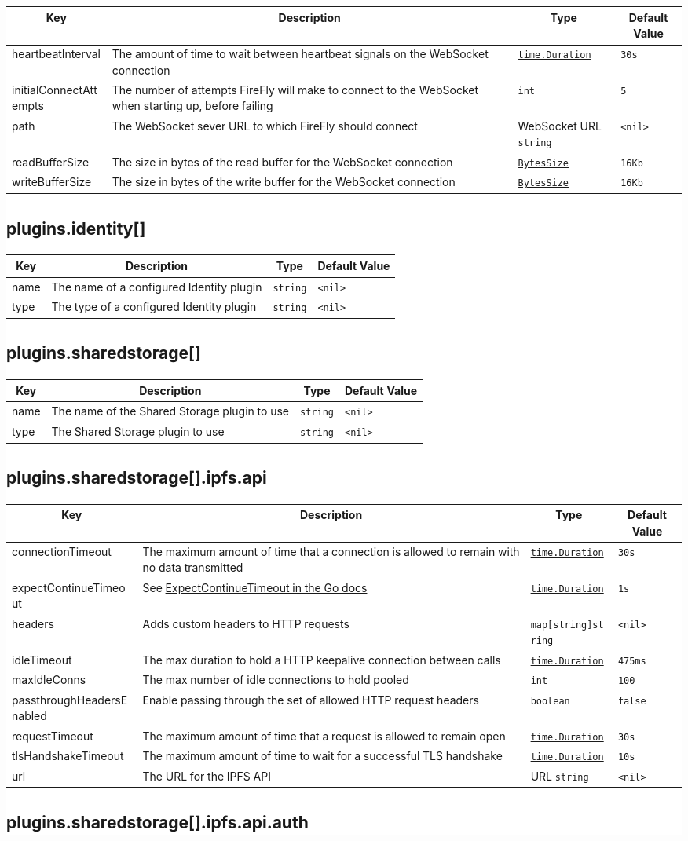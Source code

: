 |Key|Description|Type|Default Value|
|---|-----------|----|-------------|
|heartbeatInterval|The amount of time to wait between heartbeat signals on the WebSocket connection|[`time.Duration`](https://pkg.go.dev/time#Duration)|`30s`
|initialConnectAttempts|The number of attempts FireFly will make to connect to the WebSocket when starting up, before failing|`int`|`5`
|path|The WebSocket sever URL to which FireFly should connect|WebSocket URL `string`|`<nil>`
|readBufferSize|The size in bytes of the read buffer for the WebSocket connection|[`BytesSize`](https://pkg.go.dev/github.com/docker/go-units#BytesSize)|`16Kb`
|writeBufferSize|The size in bytes of the write buffer for the WebSocket connection|[`BytesSize`](https://pkg.go.dev/github.com/docker/go-units#BytesSize)|`16Kb`

## plugins.identity[]

|Key|Description|Type|Default Value|
|---|-----------|----|-------------|
|name|The name of a configured Identity plugin|`string`|`<nil>`
|type|The type of a configured Identity plugin|`string`|`<nil>`

## plugins.sharedstorage[]

|Key|Description|Type|Default Value|
|---|-----------|----|-------------|
|name|The name of the Shared Storage plugin to use|`string`|`<nil>`
|type|The Shared Storage plugin to use|`string`|`<nil>`

## plugins.sharedstorage[].ipfs.api

|Key|Description|Type|Default Value|
|---|-----------|----|-------------|
|connectionTimeout|The maximum amount of time that a connection is allowed to remain with no data transmitted|[`time.Duration`](https://pkg.go.dev/time#Duration)|`30s`
|expectContinueTimeout|See [ExpectContinueTimeout in the Go docs](https://pkg.go.dev/net/http#Transport)|[`time.Duration`](https://pkg.go.dev/time#Duration)|`1s`
|headers|Adds custom headers to HTTP requests|`map[string]string`|`<nil>`
|idleTimeout|The max duration to hold a HTTP keepalive connection between calls|[`time.Duration`](https://pkg.go.dev/time#Duration)|`475ms`
|maxIdleConns|The max number of idle connections to hold pooled|`int`|`100`
|passthroughHeadersEnabled|Enable passing through the set of allowed HTTP request headers|`boolean`|`false`
|requestTimeout|The maximum amount of time that a request is allowed to remain open|[`time.Duration`](https://pkg.go.dev/time#Duration)|`30s`
|tlsHandshakeTimeout|The maximum amount of time to wait for a successful TLS handshake|[`time.Duration`](https://pkg.go.dev/time#Duration)|`10s`
|url|The URL for the IPFS API|URL `string`|`<nil>`

## plugins.sharedstorage[].ipfs.api.auth
